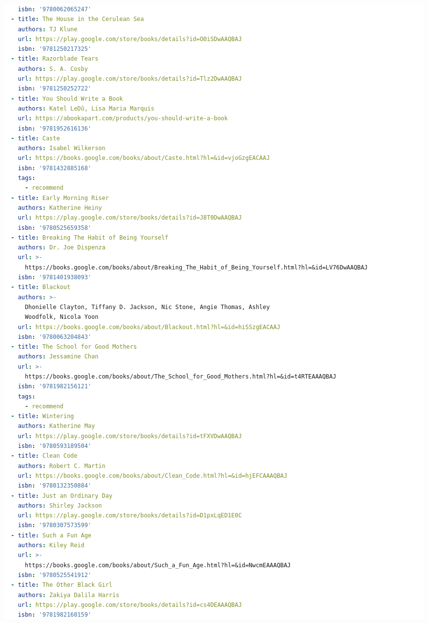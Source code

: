 ```yaml
    isbn: '9780062065247'
  - title: The House in the Cerulean Sea
    authors: TJ Klune
    url: https://play.google.com/store/books/details?id=O0iSDwAAQBAJ
    isbn: '9781250217325'
  - title: Razorblade Tears
    authors: S. A. Cosby
    url: https://play.google.com/store/books/details?id=Tlz2DwAAQBAJ
    isbn: '9781250252722'
  - title: You Should Write a Book
    authors: Katel LeDû, Lisa Maria Marquis
    url: https://abookapart.com/products/you-should-write-a-book
    isbn: '9781952616136'
  - title: Caste
    authors: Isabel Wilkerson
    url: https://books.google.com/books/about/Caste.html?hl=&id=vjoGzgEACAAJ
    isbn: '9781432885168'
    tags:
      - recommend
  - title: Early Morning Riser
    authors: Katherine Heiny
    url: https://play.google.com/store/books/details?id=J8T0DwAAQBAJ
    isbn: '9780525659358'
  - title: Breaking The Habit of Being Yourself
    authors: Dr. Joe Dispenza
    url: >-
      https://books.google.com/books/about/Breaking_The_Habit_of_Being_Yourself.html?hl=&id=LV76DwAAQBAJ
    isbn: '9781401938093'
  - title: Blackout
    authors: >-
      Dhonielle Clayton, Tiffany D. Jackson, Nic Stone, Angie Thomas, Ashley
      Woodfolk, Nicola Yoon
    url: https://books.google.com/books/about/Blackout.html?hl=&id=hiSSzgEACAAJ
    isbn: '9780063204843'
  - title: The School for Good Mothers
    authors: Jessamine Chan
    url: >-
      https://books.google.com/books/about/The_School_for_Good_Mothers.html?hl=&id=t4RTEAAAQBAJ
    isbn: '9781982156121'
    tags:
      - recommend
  - title: Wintering
    authors: Katherine May
    url: https://play.google.com/store/books/details?id=tFXVDwAAQBAJ
    isbn: '9780593189504'
  - title: Clean Code
    authors: Robert C. Martin
    url: https://books.google.com/books/about/Clean_Code.html?hl=&id=hjEFCAAAQBAJ
    isbn: '9780132350884'
  - title: Just an Ordinary Day
    authors: Shirley Jackson
    url: https://play.google.com/store/books/details?id=D1pxLqED1E0C
    isbn: '9780307573599'
  - title: Such a Fun Age
    authors: Kiley Reid
    url: >-
      https://books.google.com/books/about/Such_a_Fun_Age.html?hl=&id=NwcmEAAAQBAJ
    isbn: '9780525541912'
  - title: The Other Black Girl
    authors: Zakiya Dalila Harris
    url: https://play.google.com/store/books/details?id=cs4DEAAAQBAJ
    isbn: '9781982160159'
```